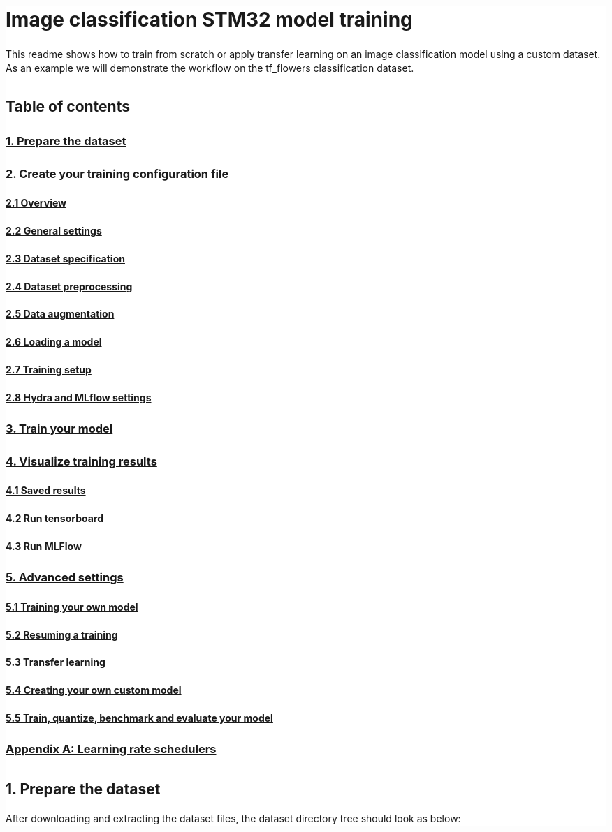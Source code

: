 # <a id="">Image classification STM32 model training</a>

This readme shows how to train from scratch or apply transfer learning on an image classification model using a custom dataset.
As an example we will demonstrate the workflow on the [tf_flowers](https://storage.googleapis.com/download.tensorflow.org/example_images/flower_photos.tgz) classification dataset.


## <a id="">Table of contents</a>

### <a href="#1">1. Prepare the dataset</a>

### <a href="#2">2.  Create your training configuration file</a>
#### <a href="#2-1">2.1  Overview</a>
#### <a href="#2-2">2.2  General settings</a>
#### <a href="#2-3">2.3  Dataset specification</a>
#### <a href="#2-4">2.4  Dataset preprocessing</a>
#### <a href="#2-5">2.5  Data augmentation</a>
#### <a href="#2-6">2.6  Loading a model</a>
#### <a href="#2-7">2.7  Training setup</a>
#### <a href="#2-8">2.8  Hydra and MLflow settings</a>
### <a href="#3">3. Train your model</a>
### <a href="#4">4. Visualize training results</a>
#### <a href="#4-1">4.1  Saved results</a>
#### <a href="#4-2">4.2 Run tensorboard</a>
#### <a href="#4-3">4.3  Run MLFlow</a>
### <a href="#5">5. Advanced settings</a>
#### <a href="#5-1">5.1  Training your own model</a>
#### <a href="#5-2">5.2  Resuming a training</a>
#### <a href="#5-3">5.3  Transfer learning</a>
#### <a href="#5-4">5.4  Creating your own custom model</a>
#### <a href="#5-5">5.5  Train, quantize, benchmark and evaluate your model</a>
### <a href="#A">Appendix A: Learning rate schedulers</a>

## <a id="1">1. Prepare the dataset</a>

After downloading and extracting the dataset files, the dataset directory tree should look as below:
